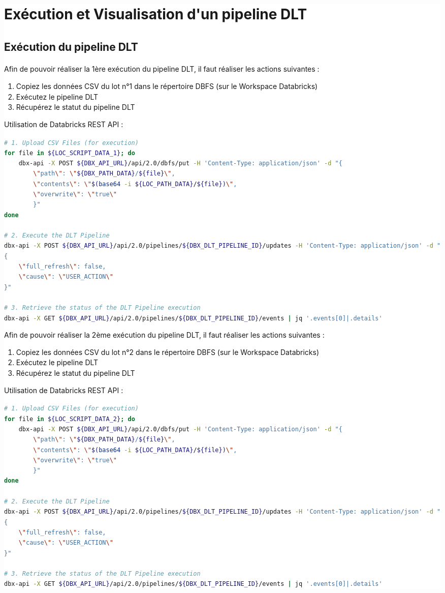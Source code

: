 
# Exécution et Visualisation d'un pipeline DLT

## Exécution du pipeline DLT

Afin de pouvoir réaliser la 1ère exécution du pipeline DLT, il faut réaliser les actions suivantes :
1. Copiez les données CSV du lot n°1 dans le répertoire DBFS (sur le Workspace Databricks)
2. Exécutez le pipeline DLT
3. Récupérez le statut du pipeline DLT

Utilisation de Databricks REST API : 
```bash
# 1. Upload CSV Files (for execution)
for file in ${LOC_SCRIPT_DATA_1}; do 
    dbx-api -X POST ${DBX_API_URL}/api/2.0/dbfs/put -H 'Content-Type: application/json' -d "{
        \"path\": \"${DBX_PATH_DATA}/${file}\",
        \"contents\": \"$(base64 -i ${LOC_PATH_DATA}/${file})\",
        \"overwrite\": \"true\"
        }"
done

# 2. Execute the DLT Pipeline
dbx-api -X POST ${DBX_API_URL}/api/2.0/pipelines/${DBX_DLT_PIPELINE_ID}/updates -H 'Content-Type: application/json' -d "
{
    \"full_refresh\": false,
    \"cause\": \"USER_ACTION\"
}"

# 3. Retrieve the status of the DLT Pipeline execution
dbx-api -X GET ${DBX_API_URL}/api/2.0/pipelines/${DBX_DLT_PIPELINE_ID}/events | jq '.events[0]|.details'
```


Afin de pouvoir réaliser la 2ème exécution du pipeline DLT, il faut réaliser les actions suivantes :
1. Copiez les données CSV du lot n°2 dans le répertoire DBFS (sur le Workspace Databricks)
2. Exécutez le pipeline DLT
3. Récupérez le statut du pipeline DLT

Utilisation de Databricks REST API : 
```bash
# 1. Upload CSV Files (for execution)
for file in ${LOC_SCRIPT_DATA_2}; do 
    dbx-api -X POST ${DBX_API_URL}/api/2.0/dbfs/put -H 'Content-Type: application/json' -d "{
        \"path\": \"${DBX_PATH_DATA}/${file}\",
        \"contents\": \"$(base64 -i ${LOC_PATH_DATA}/${file})\",
        \"overwrite\": \"true\"
        }"
done

# 2. Execute the DLT Pipeline
dbx-api -X POST ${DBX_API_URL}/api/2.0/pipelines/${DBX_DLT_PIPELINE_ID}/updates -H 'Content-Type: application/json' -d "
{
    \"full_refresh\": false,
    \"cause\": \"USER_ACTION\"
}"

# 3. Retrieve the status of the DLT Pipeline execution
dbx-api -X GET ${DBX_API_URL}/api/2.0/pipelines/${DBX_DLT_PIPELINE_ID}/events | jq '.events[0]|.details'
```